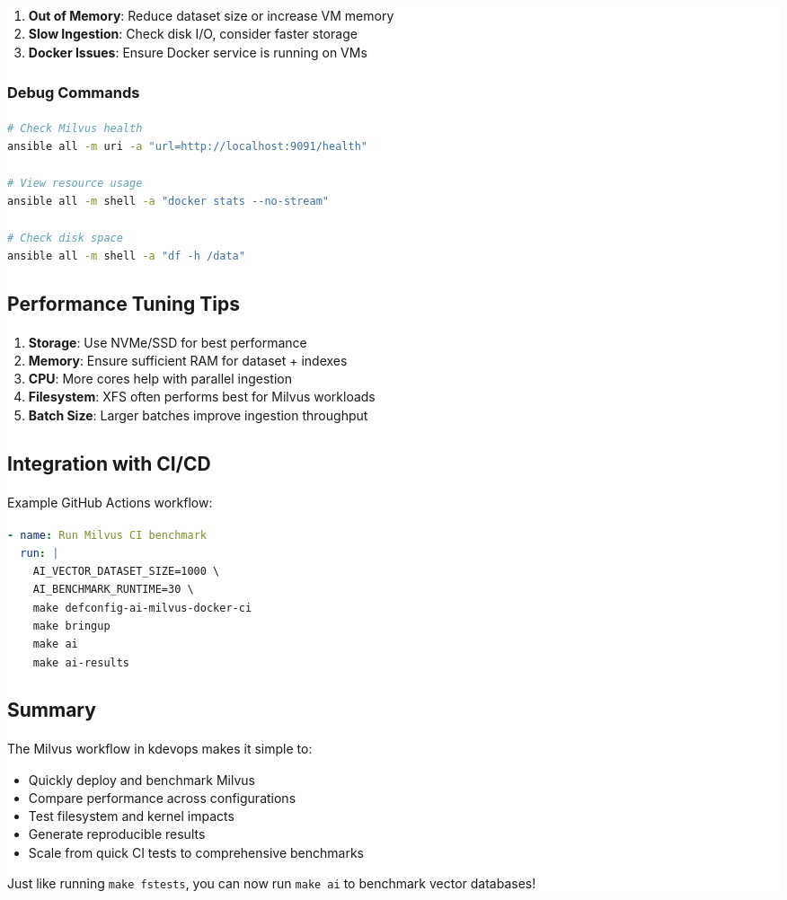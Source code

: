 1. **Out of Memory**: Reduce dataset size or increase VM memory
2. **Slow Ingestion**: Check disk I/O, consider faster storage
3. **Docker Issues**: Ensure Docker service is running on VMs

### Debug Commands

```bash
# Check Milvus health
ansible all -m uri -a "url=http://localhost:9091/health"

# View resource usage
ansible all -m shell -a "docker stats --no-stream"

# Check disk space
ansible all -m shell -a "df -h /data"
```

## Performance Tuning Tips

1. **Storage**: Use NVMe/SSD for best performance
2. **Memory**: Ensure sufficient RAM for dataset + indexes
3. **CPU**: More cores help with parallel ingestion
4. **Filesystem**: XFS often performs best for Milvus workloads
5. **Batch Size**: Larger batches improve ingestion throughput

## Integration with CI/CD

Example GitHub Actions workflow:

```yaml
- name: Run Milvus CI benchmark
  run: |
    AI_VECTOR_DATASET_SIZE=1000 \
    AI_BENCHMARK_RUNTIME=30 \
    make defconfig-ai-milvus-docker-ci
    make bringup
    make ai
    make ai-results
```

## Summary

The Milvus workflow in kdevops makes it simple to:
- Quickly deploy and benchmark Milvus
- Compare performance across configurations
- Test filesystem and kernel impacts
- Generate reproducible results
- Scale from quick CI tests to comprehensive benchmarks

Just like running `make fstests`, you can now run `make ai` to benchmark vector databases!

